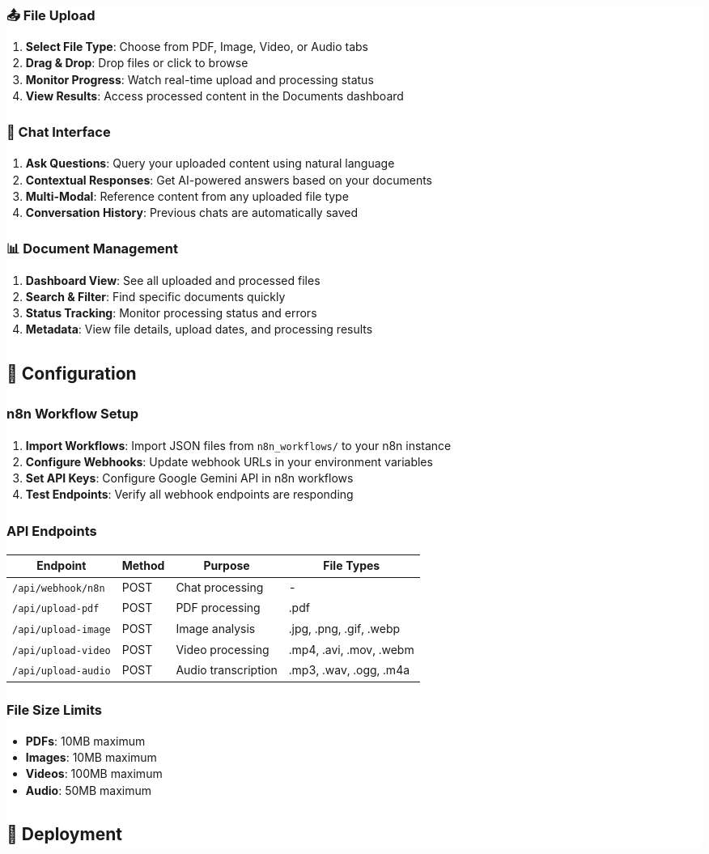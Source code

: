 ### 📤 File Upload

1. **Select File Type**: Choose from PDF, Image, Video, or Audio tabs
2. **Drag & Drop**: Drop files or click to browse
3. **Monitor Progress**: Watch real-time upload and processing status
4. **View Results**: Access processed content in the Documents dashboard

### 💬 Chat Interface

1. **Ask Questions**: Query your uploaded content using natural language
2. **Contextual Responses**: Get AI-powered answers based on your documents
3. **Multi-Modal**: Reference content from any uploaded file type
4. **Conversation History**: Previous chats are automatically saved

### 📊 Document Management

1. **Dashboard View**: See all uploaded and processed files
2. **Search & Filter**: Find specific documents quickly
3. **Status Tracking**: Monitor processing status and errors
4. **Metadata**: View file details, upload dates, and processing results

## 🔧 Configuration

### n8n Workflow Setup

1. **Import Workflows**: Import JSON files from `n8n_workflows/` to your n8n instance
2. **Configure Webhooks**: Update webhook URLs in your environment variables
3. **Set API Keys**: Configure Google Gemini API in n8n workflows
4. **Test Endpoints**: Verify all webhook endpoints are responding

### API Endpoints

| Endpoint | Method | Purpose | File Types |
|----------|--------|---------|------------|
| `/api/webhook/n8n` | POST | Chat processing | - |
| `/api/upload-pdf` | POST | PDF processing | .pdf |
| `/api/upload-image` | POST | Image analysis | .jpg, .png, .gif, .webp |
| `/api/upload-video` | POST | Video processing | .mp4, .avi, .mov, .webm |
| `/api/upload-audio` | POST | Audio transcription | .mp3, .wav, .ogg, .m4a |

### File Size Limits

- **PDFs**: 10MB maximum
- **Images**: 10MB maximum  
- **Videos**: 100MB maximum
- **Audio**: 50MB maximum

## 🚀 Deployment
